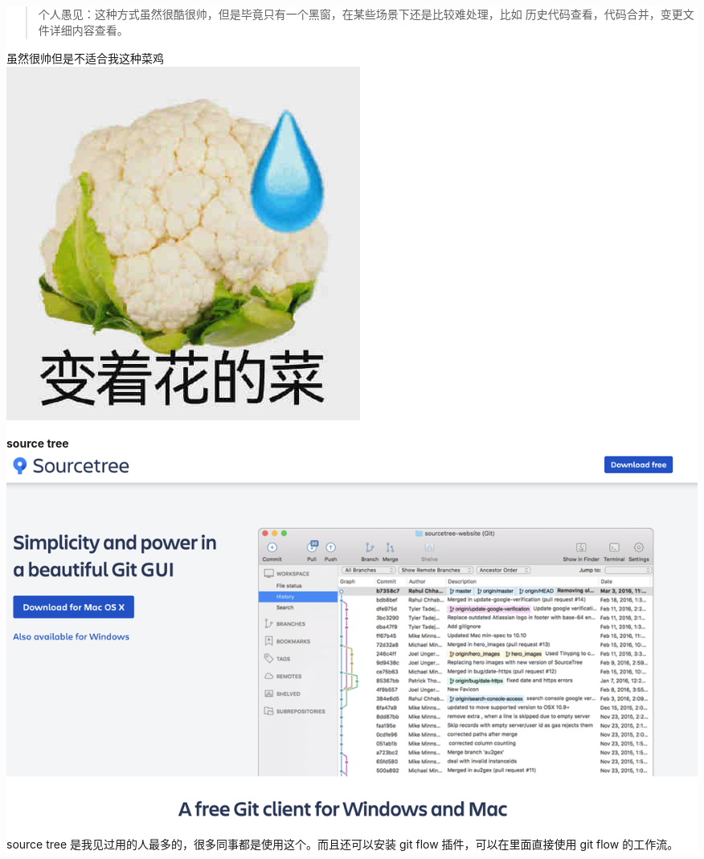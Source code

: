 > 个人愚见：这种方式虽然很酷很帅，但是毕竟只有一个黑窗，在某些场景下还是比较难处理，比如 历史代码查看，代码合并，变更文件详细内容查看。

虽然很帅但是不适合我这种菜鸡<br />![image.png](/images/git-git-idea/4b9a7df6a3d9d80bf752a408e5ab00ed.png)

**source tree**<br />![image.png](/images/git-git-idea/1b7ad53a1b2217bdbafc1872a46dfe6c.png)<br />source tree 是我见过用的人最多的，很多同事都是使用这个。而且还可以安装 git flow 插件，可以在里面直接使用 git flow 的工作流。
